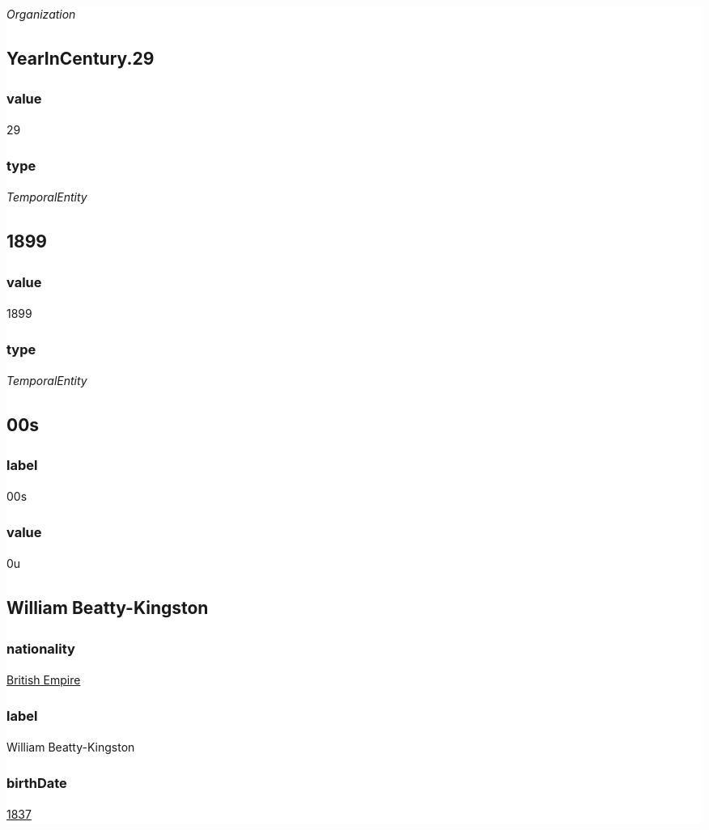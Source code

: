 *Organization*

## YearInCentury.29

### value


29

### type


*TemporalEntity*

## 1899

### value


1899

### type


*TemporalEntity*

## 00s

### label


00s

### value


0u

## William Beatty-Kingston

### nationality


[British Empire](#British-Empire)

### label


William Beatty-Kingston

### birthDate


[1837](#1837)
